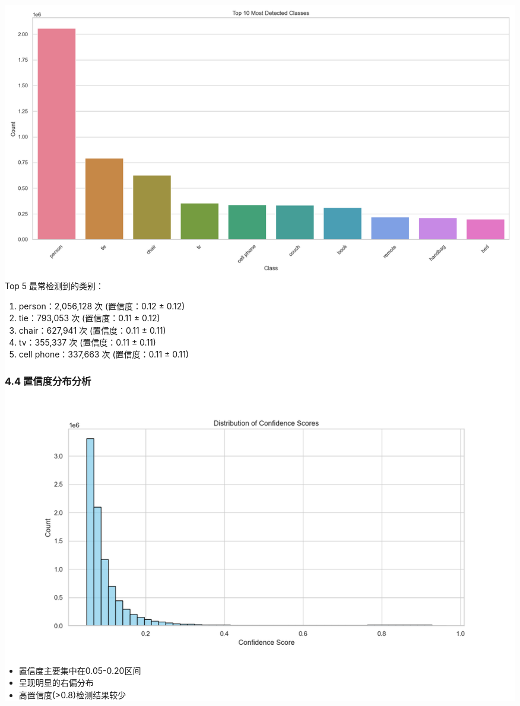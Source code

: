 ![检测类别分布](result_report/visualizations/top_classes.png)
Top 5 最常检测到的类别：
1. person：2,056,128 次 (置信度：0.12 ± 0.12)
2. tie：793,053 次 (置信度：0.11 ± 0.12)
3. chair：627,941 次 (置信度：0.11 ± 0.11)
4. tv：355,337 次 (置信度：0.11 ± 0.11)
5. cell phone：337,663 次 (置信度：0.11 ± 0.11)

### 4.4 置信度分布分析
![置信度分布](result_report/visualizations/confidence_distribution.png)
- 置信度主要集中在0.05-0.20区间
- 呈现明显的右偏分布
- 高置信度(>0.8)检测结果较少
